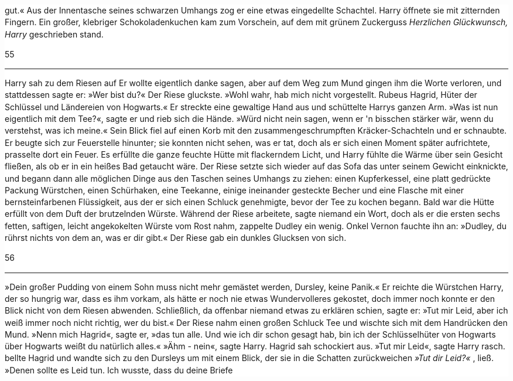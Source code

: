 gut.«
Aus der Innentasche seines schwarzen Umhangs zog er eine
etwas eingedellte Schachtel. Harry öffnete sie mit zitternden
Fingern. Ein großer, klebriger Schokoladenkuchen kam zum
Vorschein, auf dem mit grünem Zuckerguss _Herzlichen_
_Glückwunsch, Harry_ geschrieben stand.

55


-----

Harry sah zu dem Riesen auf Er wollte eigentlich danke
sagen, aber auf dem Weg zum Mund gingen ihm die Worte
verloren, und stattdessen sagte er: »Wer bist du?«
Der Riese gluckste.
»Wohl wahr, hab mich nicht vorgestellt. Rubeus Hagrid,
Hüter der Schlüssel und Ländereien von Hogwarts.«
Er streckte eine gewaltige Hand aus und schüttelte Harrys
ganzen Arm.
»Was ist nun eigentlich mit dem Tee?«, sagte er und rieb sich
die Hände. »Würd nicht nein sagen, wenn er 'n bisschen stärker
wär, wenn du verstehst, was ich meine.«
Sein Blick fiel auf einen Korb mit den zusammengeschrumpften Kräcker-Schachteln und er schnaubte. Er beugte
sich zur Feuerstelle hinunter; sie konnten nicht sehen, was er tat,
doch als er sich einen Moment später aufrichtete, prasselte dort
ein Feuer. Es erfüllte die ganze feuchte Hütte mit flackerndem
Licht, und Harry fühlte die Wärme über sein Gesicht fließen, als
ob er in ein heißes Bad getaucht wäre.
Der Riese setzte sich wieder auf das Sofa das unter seinem
Gewicht einknickte, und begann dann alle möglichen Dinge aus
den Taschen seines Umhangs zu ziehen: einen Kupferkessel, eine
platt gedrückte Packung Würstchen, einen Schürhaken, eine
Teekanne, einige ineinander gesteckte Becher und eine Flasche
mit einer bernsteinfarbenen Flüssigkeit, aus der er sich einen
Schluck genehmigte, bevor der Tee zu kochen begann. Bald war
die Hütte erfüllt von dem Duft der brutzelnden Würste. Während
der Riese arbeitete, sagte niemand ein Wort, doch als er die
ersten sechs fetten, saftigen, leicht angekokelten Würste vom
Rost nahm, zappelte Dudley ein wenig. Onkel Vernon fauchte
ihn an: »Dudley, du rührst nichts von dem an, was er dir gibt.«
Der Riese gab ein dunkles Glucksen von sich.

56


-----

»Dein großer Pudding von einem Sohn muss nicht mehr
gemästet werden, Dursley, keine Panik.«
Er reichte die Würstchen Harry, der so hungrig war, dass es
ihm vorkam, als hätte er noch nie etwas Wundervolleres
gekostet, doch immer noch konnte er den Blick nicht von dem
Riesen abwenden. Schließlich, da offenbar niemand etwas zu
erklären schien, sagte er: »Tut mir Leid, aber ich weiß immer
noch nicht richtig, wer du bist.«
Der Riese nahm einen großen Schluck Tee und wischte sich
mit dem Handrücken den Mund.
»Nenn mich Hagrid«, sagte er, »das tun alle. Und wie ich dir
schon gesagt hab, bin ich der Schlüsselhüter von Hogwarts über Hogwarts weißt du natürlich alles.«
»Ähm - nein«, sagte Harry.
Hagrid sah schockiert aus.
»Tut mir Leid«, sagte Harry rasch.
bellte Hagrid und wandte sich zu den Dursleys um mit einem Blick, der sie in die Schatten zurückweichen _»Tut dir Leid?«_ ,
ließ. »Denen sollte es Leid tun. Ich wusste, dass du deine Briefe
